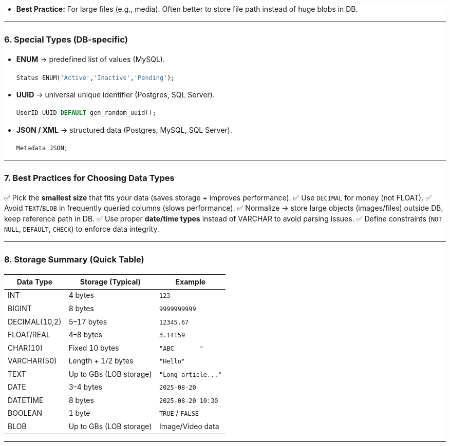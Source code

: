 - **Best Practice:** For large files (e.g., media). Often better to store file path instead of huge blobs in DB.

---

### 6. **Special Types (DB-specific)**

- **ENUM** → predefined list of values (MySQL).

  ```sql
  Status ENUM('Active','Inactive','Pending');
  ```

- **UUID** → universal unique identifier (Postgres, SQL Server).

  ```sql
  UserID UUID DEFAULT gen_random_uuid();
  ```

- **JSON / XML** → structured data (Postgres, MySQL, SQL Server).

  ```sql
  Metadata JSON;
  ```

---

### 7. Best Practices for Choosing Data Types

✅ Pick the **smallest size** that fits your data (saves storage + improves performance).
✅ Use `DECIMAL` for money (not FLOAT).
✅ Avoid `TEXT`/`BLOB` in frequently queried columns (slows performance).
✅ Normalize → store large objects (images/files) outside DB, keep reference path in DB.
✅ Use proper **date/time types** instead of VARCHAR to avoid parsing issues.
✅ Define constraints (`NOT NULL`, `DEFAULT`, `CHECK`) to enforce data integrity.

---

### 8. Storage Summary (Quick Table)

| Data Type     | Storage (Typical)       | Example             |
| ------------- | ----------------------- | ------------------- |
| INT           | 4 bytes                 | `123`               |
| BIGINT        | 8 bytes                 | `9999999999`        |
| DECIMAL(10,2) | 5–17 bytes              | `12345.67`          |
| FLOAT/REAL    | 4–8 bytes               | `3.14159`           |
| CHAR(10)      | Fixed 10 bytes          | `"ABC       "`      |
| VARCHAR(50)   | Length + 1/2 bytes      | `"Hello"`           |
| TEXT          | Up to GBs (LOB storage) | `"Long article..."` |
| DATE          | 3–4 bytes               | `2025-08-20`        |
| DATETIME      | 8 bytes                 | `2025-08-20 10:30`  |
| BOOLEAN       | 1 byte                  | `TRUE` / `FALSE`    |
| BLOB          | Up to GBs (LOB storage) | Image/Video data    |

---
